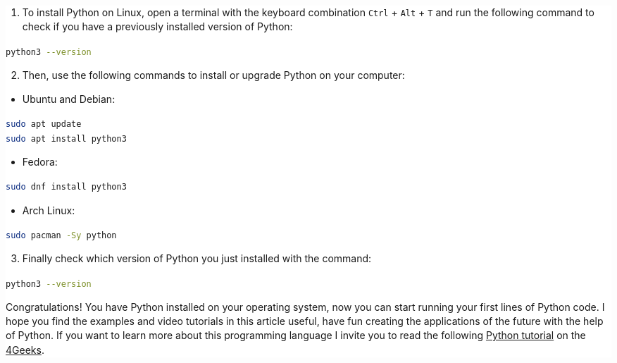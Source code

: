 1. To install Python on Linux, open a terminal with the keyboard combination `Ctrl` + `Alt` + `T` and run the following command to check if you have a previously installed version of Python:

```bash
python3 --version
```

2. Then, use the following commands to install or upgrade Python on your computer:

* Ubuntu and Debian:
```bash
sudo apt update
sudo apt install python3
```

* Fedora:
```bash
sudo dnf install python3
```

* Arch Linux:
```bash
sudo pacman -Sy python
```

3. Finally check which version of Python you just installed with the command: 

```bash
python3 --version
```

Congratulations! You have Python installed on your operating system, now you can start running your first lines of Python code. I hope you find the examples and video tutorials in this article useful, have fun creating the applications of the future with the help of Python. If you want to learn more about this programming language I invite you to read the following [Python tutorial](https://4geeks.com/es/lesson/how-to-code-in-python) on the [4Geeks](https://4geeks.com).
